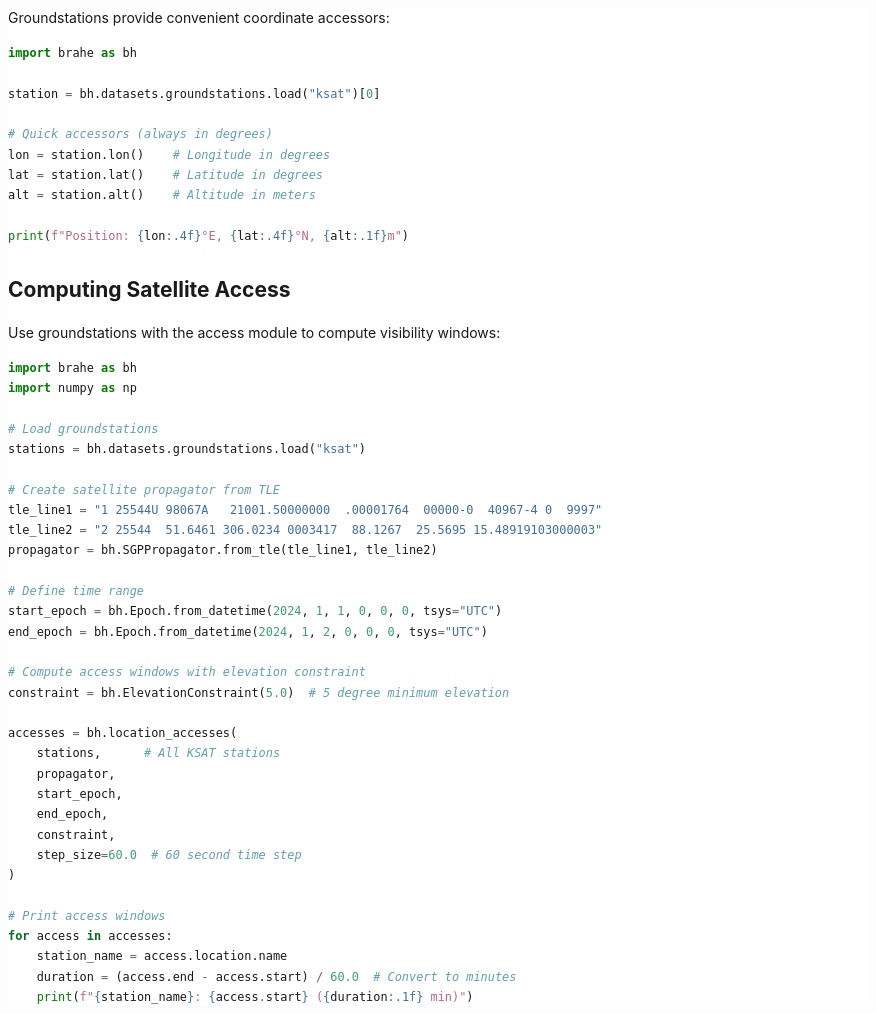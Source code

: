 Groundstations provide convenient coordinate accessors:

```python
import brahe as bh

station = bh.datasets.groundstations.load("ksat")[0]

# Quick accessors (always in degrees)
lon = station.lon()    # Longitude in degrees
lat = station.lat()    # Latitude in degrees
alt = station.alt()    # Altitude in meters

print(f"Position: {lon:.4f}°E, {lat:.4f}°N, {alt:.1f}m")
```

## Computing Satellite Access

Use groundstations with the access module to compute visibility windows:

```python
import brahe as bh
import numpy as np

# Load groundstations
stations = bh.datasets.groundstations.load("ksat")

# Create satellite propagator from TLE
tle_line1 = "1 25544U 98067A   21001.50000000  .00001764  00000-0  40967-4 0  9997"
tle_line2 = "2 25544  51.6461 306.0234 0003417  88.1267  25.5695 15.48919103000003"
propagator = bh.SGPPropagator.from_tle(tle_line1, tle_line2)

# Define time range
start_epoch = bh.Epoch.from_datetime(2024, 1, 1, 0, 0, 0, tsys="UTC")
end_epoch = bh.Epoch.from_datetime(2024, 1, 2, 0, 0, 0, tsys="UTC")

# Compute access windows with elevation constraint
constraint = bh.ElevationConstraint(5.0)  # 5 degree minimum elevation

accesses = bh.location_accesses(
    stations,      # All KSAT stations
    propagator,
    start_epoch,
    end_epoch,
    constraint,
    step_size=60.0  # 60 second time step
)

# Print access windows
for access in accesses:
    station_name = access.location.name
    duration = (access.end - access.start) / 60.0  # Convert to minutes
    print(f"{station_name}: {access.start} ({duration:.1f} min)")
```
